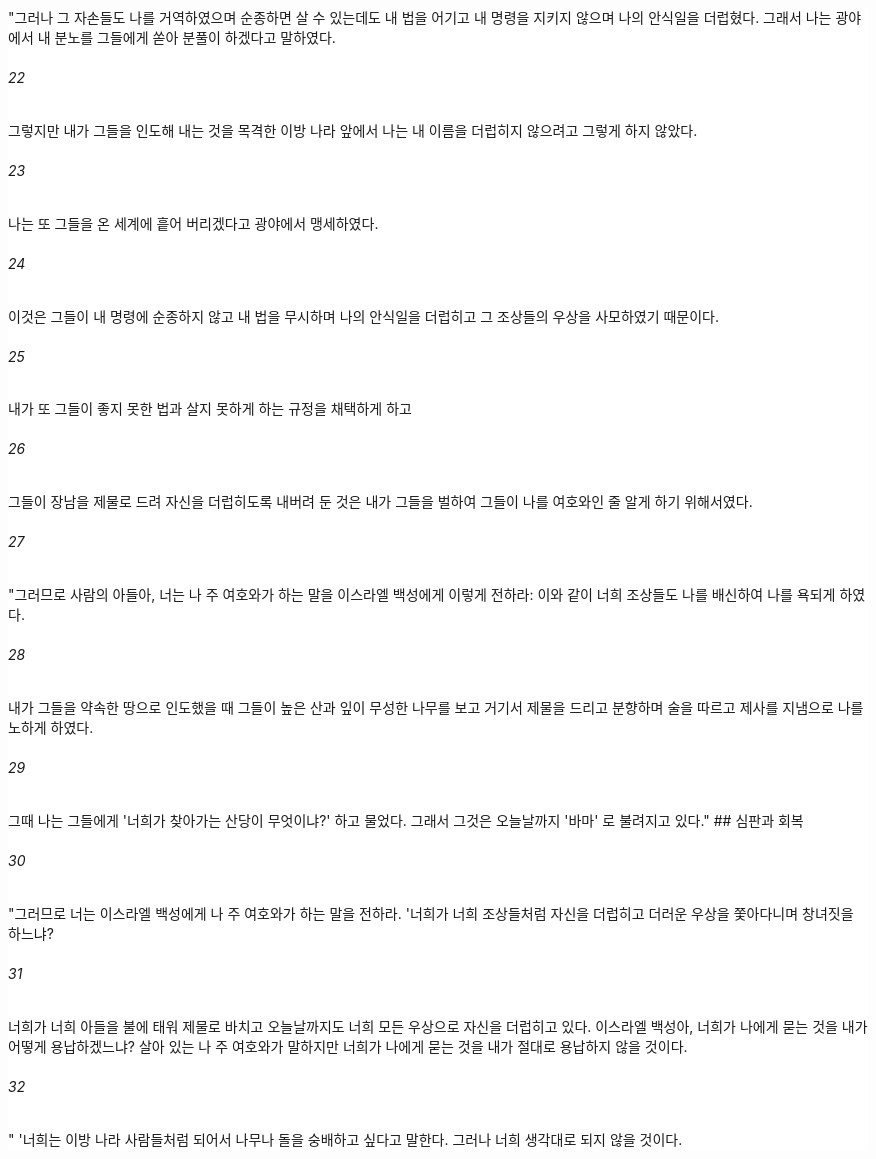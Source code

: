 "그러나 그 자손들도 나를 거역하였으며 순종하면 살 수 있는데도 내 법을 어기고 내 명령을 지키지 않으며 나의 안식일을 더럽혔다. 그래서 나는 광야에서 내 분노를 그들에게 쏟아 분풀이 하겠다고 말하였다. 



###### 22 

그렇지만 내가 그들을 인도해 내는 것을 목격한 이방 나라 앞에서 나는 내 이름을 더럽히지 않으려고 그렇게 하지 않았다. 



###### 23 

나는 또 그들을 온 세계에 흩어 버리겠다고 광야에서 맹세하였다. 



###### 24 

이것은 그들이 내 명령에 순종하지 않고 내 법을 무시하며 나의 안식일을 더럽히고 그 조상들의 우상을 사모하였기 때문이다. 



###### 25 

내가 또 그들이 좋지 못한 법과 살지 못하게 하는 규정을 채택하게 하고 



###### 26 

그들이 장남을 제물로 드려 자신을 더럽히도록 내버려 둔 것은 내가 그들을 벌하여 그들이 나를 여호와인 줄 알게 하기 위해서였다. 



###### 27 

"그러므로 사람의 아들아, 너는 나 주 여호와가 하는 말을 이스라엘 백성에게 이렇게 전하라: 이와 같이 너희 조상들도 나를 배신하여 나를 욕되게 하였다. 



###### 28 

내가 그들을 약속한 땅으로 인도했을 때 그들이 높은 산과 잎이 무성한 나무를 보고 거기서 제물을 드리고 분향하며 술을 따르고 제사를 지냄으로 나를 노하게 하였다. 



###### 29 

그때 나는 그들에게 '너희가 찾아가는 산당이 무엇이냐?' 하고 물었다. 그래서 그것은 오늘날까지 '바마' 로 불려지고 있다." ## 심판과 회복 



###### 30 

"그러므로 너는 이스라엘 백성에게 나 주 여호와가 하는 말을 전하라. '너희가 너희 조상들처럼 자신을 더럽히고 더러운 우상을 쫓아다니며 창녀짓을 하느냐? 



###### 31 

너희가 너희 아들을 불에 태워 제물로 바치고 오늘날까지도 너희 모든 우상으로 자신을 더럽히고 있다. 이스라엘 백성아, 너희가 나에게 묻는 것을 내가 어떻게 용납하겠느냐? 살아 있는 나 주 여호와가 말하지만 너희가 나에게 묻는 것을 내가 절대로 용납하지 않을 것이다. 



###### 32 

" '너희는 이방 나라 사람들처럼 되어서 나무나 돌을 숭배하고 싶다고 말한다. 그러나 너희 생각대로 되지 않을 것이다. 
